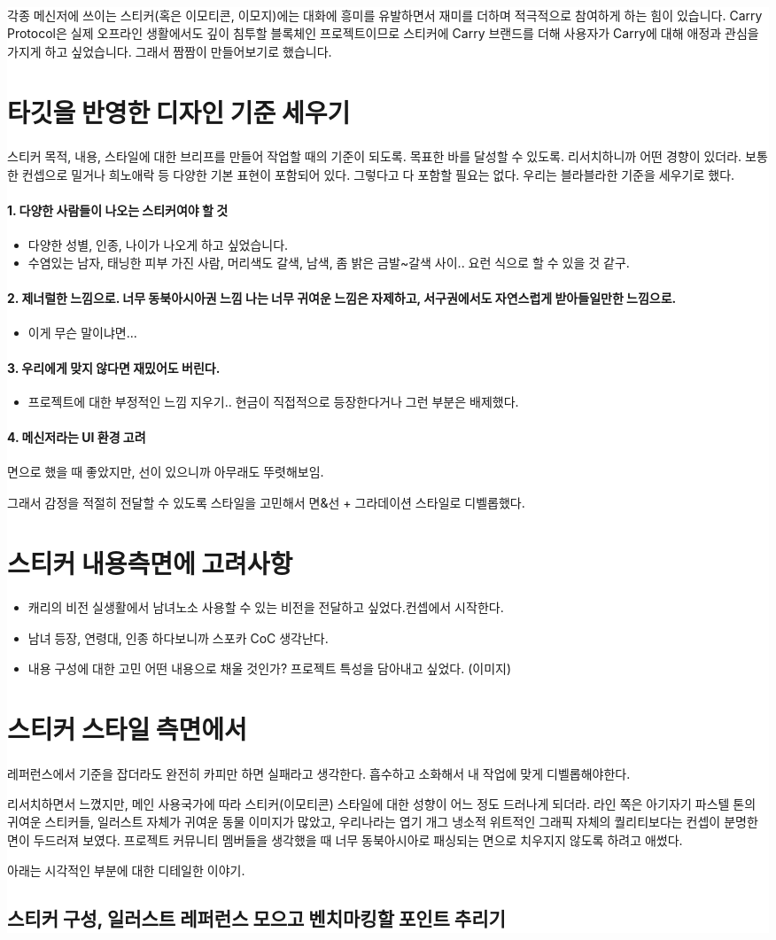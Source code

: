 각종 메신저에 쓰이는 스티커(혹은 이모티콘, 이모지)에는 대화에 흥미를 유발하면서 재미를 더하며 적극적으로 참여하게 하는 힘이 있습니다. Carry Protocol은 실제 오프라인 생활에서도 깊이 침투할 블록체인 프로젝트이므로 스티커에 Carry 브랜드를 더해 사용자가 Carry에 대해 애정과 관심을 가지게 하고 싶었습니다. 그래서 짬짬이 만들어보기로 했습니다.


# 타깃을 반영한 디자인 기준 세우기

스티커 목적, 내용, 스타일에 대한 브리프를 만들어 작업할 때의 기준이 되도록. 목표한 바를 달성할 수 있도록.
리서치하니까 어떤 경향이 있더라.
보통 한 컨셉으로 밀거나 희노애락 등 다양한 기본 표현이 포함되어 있다. 그렇다고 다 포함할 필요는 없다.
우리는 블라블라한 기준을 세우기로 했다.

#### 1. 다양한 사람들이 나오는 스티커여야 할 것

- 다양한 성별, 인종, 나이가 나오게 하고 싶었습니다.
- 수염있는 남자, 태닝한 피부 가진 사람, 머리색도 갈색, 남색, 좀 밝은 금발~갈색 사이.. 요런 식으로 할 수 있을 것 같구.

#### 2. 제너럴한 느낌으로. 너무 동북아시아권 느낌 나는 너무 귀여운 느낌은 자제하고, 서구권에서도 자연스럽게 받아들일만한 느낌으로.

- 이게 무슨 말이냐면...

#### 3. 우리에게 맞지 않다면 재밌어도 버린다.

 - 프로젝트에 대한 부정적인 느낌 지우기.. 현금이 직접적으로 등장한다거나 그런 부분은 배제했다.

#### 4. 메신저라는 UI 환경 고려

면으로 했을 때 좋았지만, 선이 있으니까 아무래도 뚜렷해보임.

그래서 감정을 적절히 전달할 수 있도록 스타일을 고민해서 면&선 + 그라데이션 스타일로 디벨롭했다.




# 스티커 내용측면에 고려사항
- 캐리의 비전 실생활에서 남녀노소 사용할 수 있는 비전을 전달하고 싶었다.컨셉에서 시작한다.
 - 남녀 등장, 연령대, 인종 하다보니까 스포카 CoC 생각난다.

- 내용 구성에 대한 고민 어떤 내용으로 채울 것인가? 프로젝트 특성을 담아내고 싶었다.
 (이미지)

# 스티커 스타일 측면에서

레퍼런스에서 기준을 잡더라도 완전히 카피만 하면 실패라고 생각한다. 흡수하고 소화해서 내 작업에 맞게 디벨롭해야한다.

리서치하면서 느꼈지만, 메인 사용국가에 따라 스티커(이모티콘) 스타일에 대한 성향이 어느 정도 드러나게 되더라. 라인 쪽은 아기자기 파스텔 톤의 귀여운 스티커들, 일러스트 자체가 귀여운 동물 이미지가 많았고, 우리나라는 엽기 개그 냉소적 위트적인 그래픽 자체의 퀄리티보다는 컨셉이 분명한 면이 두드러져 보였다.
프로젝트 커뮤니티 멤버들을 생각했을 때 너무 동북아시아로 패싱되는 면으로 치우지지 않도록 하려고 애썼다.

아래는 시각적인 부분에 대한 디테일한 이야기.



## 스티커 구성, 일러스트 레퍼런스 모으고 벤치마킹할 포인트 추리기
